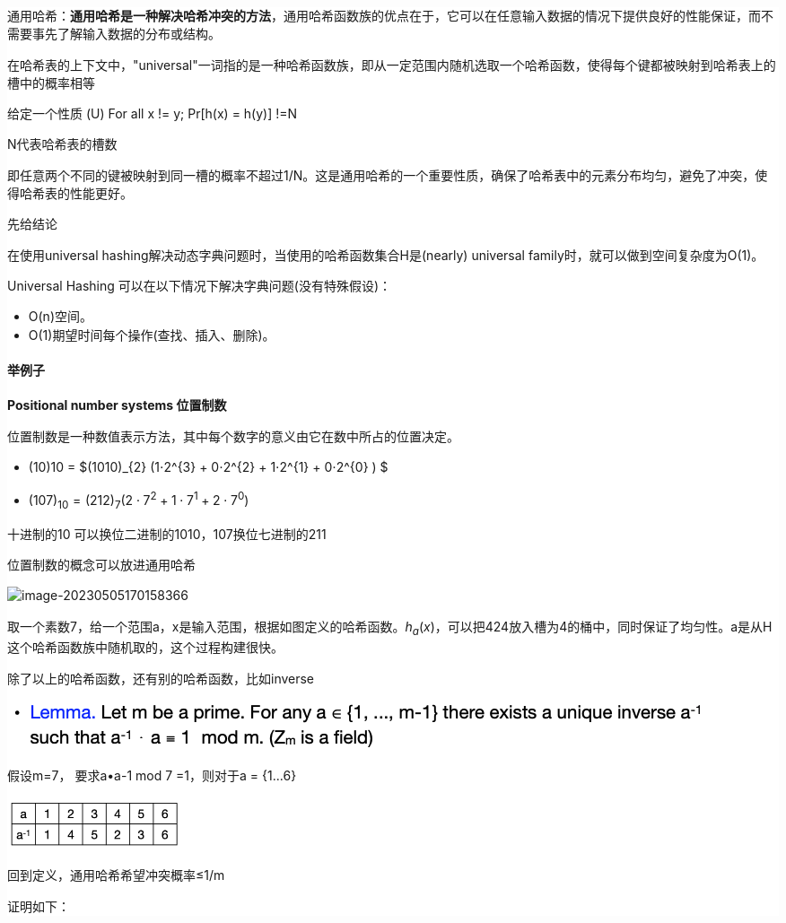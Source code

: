 通用哈希：**通用哈希是一种解决哈希冲突的方法**，通用哈希函数族的优点在于，它可以在任意输入数据的情况下提供良好的性能保证，而不需要事先了解输入数据的分布或结构。

在哈希表的上下文中，"universal"一词指的是一种哈希函数族，即从一定范围内随机选取一个哈希函数，使得每个键都被映射到哈希表上的槽中的概率相等

给定一个性质 (U) For all x != y; Pr[h(x) = h(y)]  !=N

N代表哈希表的槽数

即任意两个不同的键被映射到同一槽的概率不超过1/N。这是通用哈希的一个重要性质，确保了哈希表中的元素分布均匀，避免了冲突，使得哈希表的性能更好。

先给结论

在使用universal hashing解决动态字典问题时，当使用的哈希函数集合H是(nearly) universal family时，就可以做到空间复杂度为O(1)。

Universal Hashing 可以在以下情况下解决字典问题(没有特殊假设)：

- O(n)空间。 
- O(1)期望时间每个操作(查找、插入、删除)。

<h4 id="ex-number-systems">举例子</h4>

**Positional number systems 位置制数**

位置制数是一种数值表示方法，其中每个数字的意义由它在数中所占的位置决定。

- (10)10 = $(1010)_{2} (1⋅2^{3} + 0⋅2^{2} + 1⋅2^{1} + 0⋅2^{0} ) $

- $(107)_{10} = (212)_{7}(2⋅7^{2}+1⋅7^{1}+2⋅7^{0})$

十进制的10 可以换位二进制的1010，107换位七进制的211

位置制数的概念可以放进通用哈希

![image-20230505170158366](./image-20230505170158366.png)

取一个素数7，给一个范围a，x是输入范围，根据如图定义的哈希函数。$h_{a}(x)$，可以把424放入槽为4的桶中，同时保证了均匀性。a是从H这个哈希函数族中随机取的，这个过程构建很快。

除了以上的哈希函数，还有别的哈希函数，比如inverse

![image-20230505170717622](./image-20230505170717622.png)

假设m=7， 要求a•a-1 mod 7 =1，则对于a = {1...6}

<img src="./image-20230505171220679.png" alt="image-20230505171220679.png" style="zoom:50%;" />

回到定义，通用哈希希望冲突概率≤1/m

证明如下：
